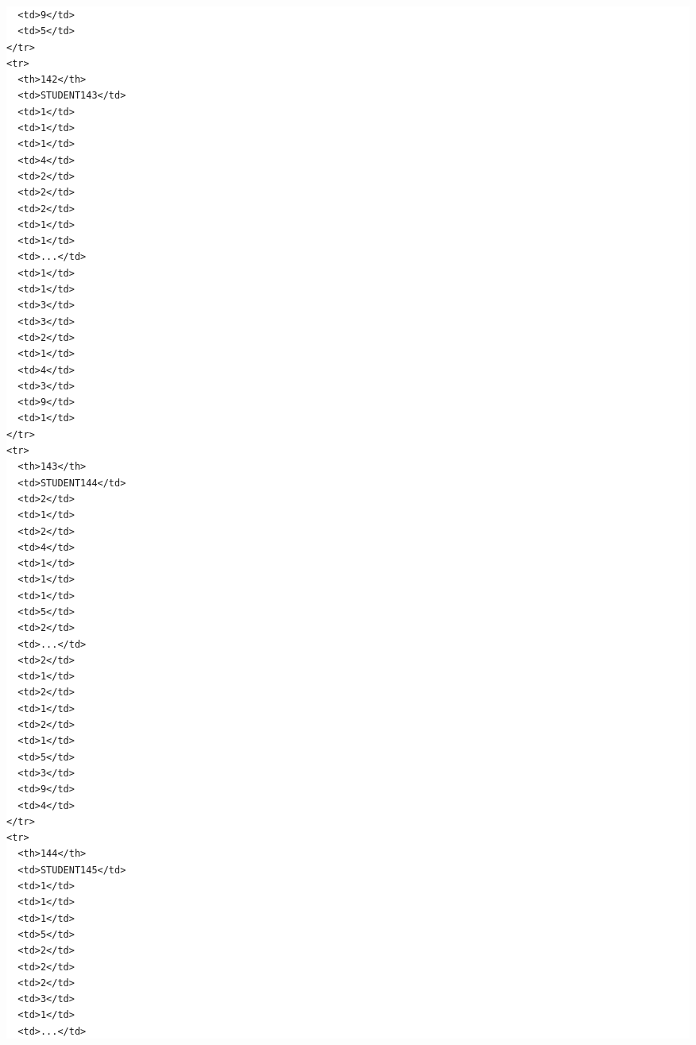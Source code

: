       <td>9</td>
      <td>5</td>
    </tr>
    <tr>
      <th>142</th>
      <td>STUDENT143</td>
      <td>1</td>
      <td>1</td>
      <td>1</td>
      <td>4</td>
      <td>2</td>
      <td>2</td>
      <td>2</td>
      <td>1</td>
      <td>1</td>
      <td>...</td>
      <td>1</td>
      <td>1</td>
      <td>3</td>
      <td>3</td>
      <td>2</td>
      <td>1</td>
      <td>4</td>
      <td>3</td>
      <td>9</td>
      <td>1</td>
    </tr>
    <tr>
      <th>143</th>
      <td>STUDENT144</td>
      <td>2</td>
      <td>1</td>
      <td>2</td>
      <td>4</td>
      <td>1</td>
      <td>1</td>
      <td>1</td>
      <td>5</td>
      <td>2</td>
      <td>...</td>
      <td>2</td>
      <td>1</td>
      <td>2</td>
      <td>1</td>
      <td>2</td>
      <td>1</td>
      <td>5</td>
      <td>3</td>
      <td>9</td>
      <td>4</td>
    </tr>
    <tr>
      <th>144</th>
      <td>STUDENT145</td>
      <td>1</td>
      <td>1</td>
      <td>1</td>
      <td>5</td>
      <td>2</td>
      <td>2</td>
      <td>2</td>
      <td>3</td>
      <td>1</td>
      <td>...</td>
